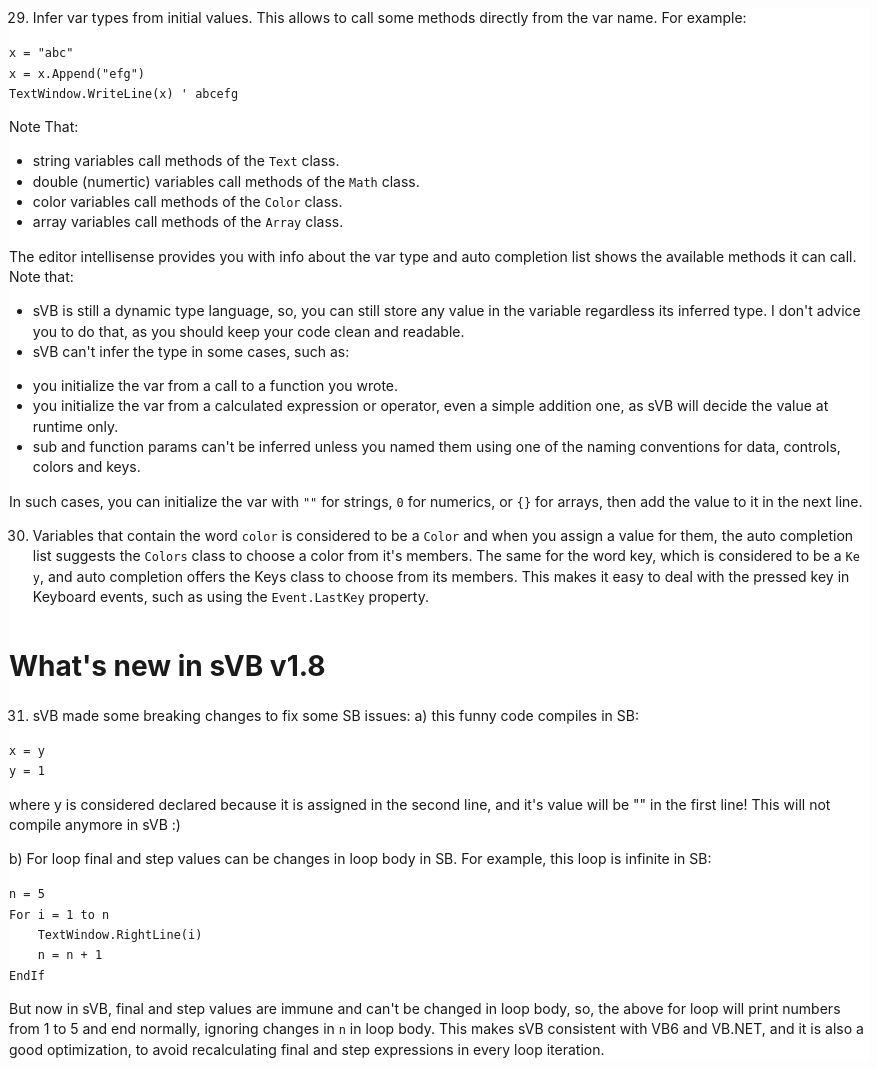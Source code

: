 29. Infer var types from initial values. This allows to call some methods directly from the var name. For example:
```VB
x = "abc"
x = x.Append("efg")
TextWindow.WriteLine(x) ' abcefg
```

Note That:
 * string variables call methods of the `Text` class.
 * double (numertic) variables call methods of the `Math` class.
 * color variables call methods of the `Color` class.
 * array variables call methods of the `Array` class.

The editor intellisense provides you with info about the var type and auto completion list shows the available methods it can call.
Note that:
 * sVB is still a dynamic type language, so, you can still store any value in the variable regardless its inferred type. I don't advice you to do that, as you should keep your code clean and readable.
 * sVB can't infer the type in some cases, such as:
- you initialize the var from a call to a function you wrote.
- you initialize the var from a calculated expression or operator, even a simple addition one, as sVB will decide the value at runtime only.
- sub and function params can't be inferred unless you named them using one of the naming conventions for data, controls, colors and keys.

In such cases, you can initialize the var with `""` for strings, `0` for numerics, or `{}` for arrays, then add the value to it in the next line.

30. Variables that contain the word `color` is considered to be a `Color` and when you assign a value for them, the auto completion list suggests the `Colors` class to choose a color from it's members.
The same for the word key, which is considered to be a `Key`, and auto completion offers the Keys class to choose from its members. This makes it easy to deal with the pressed key in Keyboard events, such as using the `Event.LastKey` property.

# What's new in sVB v1.8
31. sVB made some breaking changes to fix some SB issues:
 a) this  funny code compiles in SB:
```VB
x = y
y = 1
```

where y is considered declared because it is assigned in the second line, and it's value will be "" in the first line! This will not compile anymore in sVB :)

 b) For loop final and step values can be changes in loop body in SB. For example, this loop is infinite in SB:
```VB
n = 5
For i = 1 to n
    TextWindow.RightLine(i)
    n = n + 1
EndIf
```
But now in sVB, final and step values are immune and can't be changed in loop body, so, the above for loop will print numbers from 1 to 5 and end normally, ignoring changes in `n` in loop body. This makes sVB consistent with VB6 and VB.NET, and it is also a good optimization, to avoid recalculating final and step expressions in every loop iteration.
